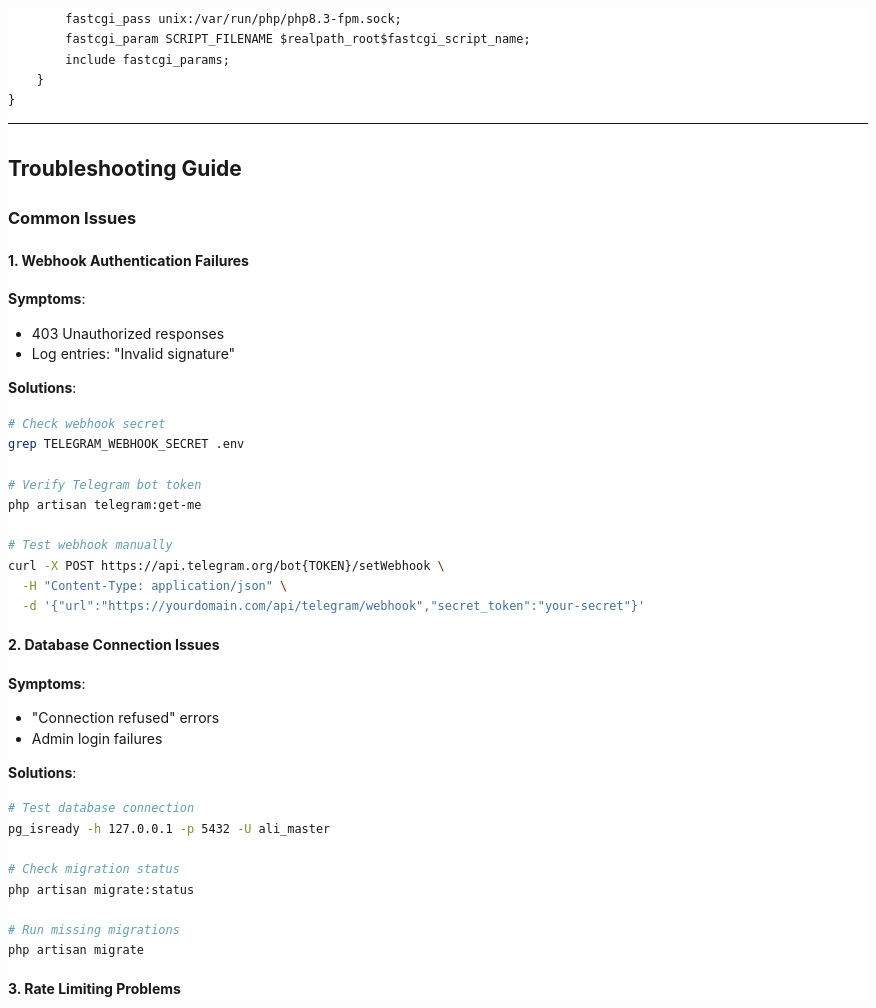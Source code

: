 ```nginx
        fastcgi_pass unix:/var/run/php/php8.3-fpm.sock;
        fastcgi_param SCRIPT_FILENAME $realpath_root$fastcgi_script_name;
        include fastcgi_params;
    }
}
```

---

## Troubleshooting Guide

### Common Issues

#### 1. Webhook Authentication Failures

**Symptoms**:
- 403 Unauthorized responses
- Log entries: "Invalid signature"

**Solutions**:
```bash
# Check webhook secret
grep TELEGRAM_WEBHOOK_SECRET .env

# Verify Telegram bot token
php artisan telegram:get-me

# Test webhook manually
curl -X POST https://api.telegram.org/bot{TOKEN}/setWebhook \
  -H "Content-Type: application/json" \
  -d '{"url":"https://yourdomain.com/api/telegram/webhook","secret_token":"your-secret"}'
```

#### 2. Database Connection Issues

**Symptoms**:
- "Connection refused" errors
- Admin login failures

**Solutions**:
```bash
# Test database connection
pg_isready -h 127.0.0.1 -p 5432 -U ali_master

# Check migration status
php artisan migrate:status

# Run missing migrations
php artisan migrate
```

#### 3. Rate Limiting Problems
